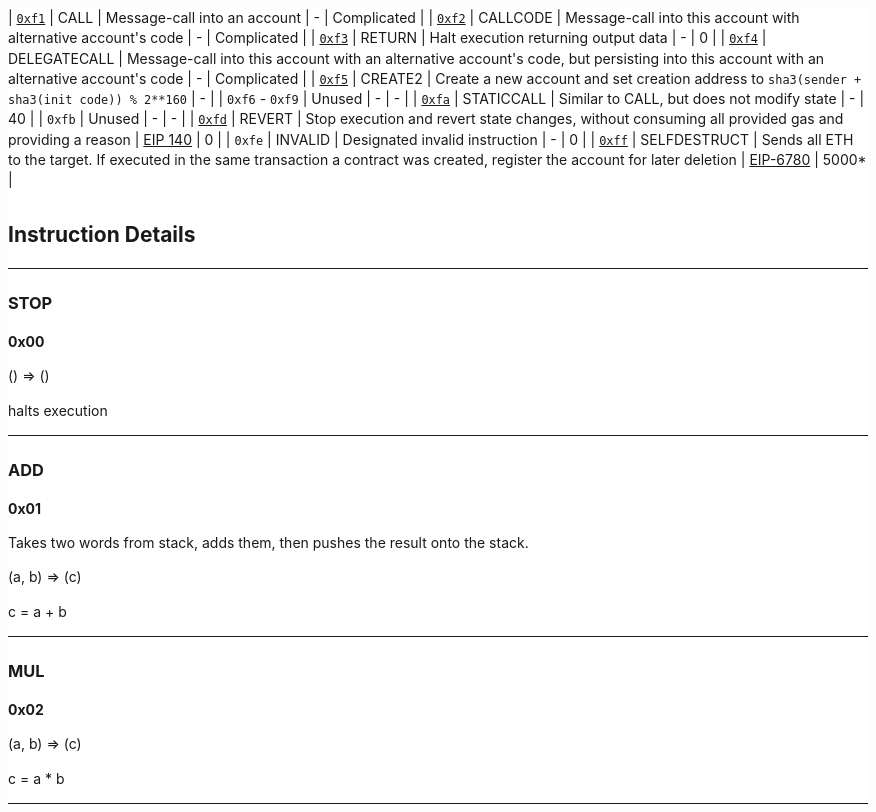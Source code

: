 | [`0xf1`](#call)           | CALL           | Message-call into an account                                                                                                                                 | -                                                                                                         | Complicated  |
| [`0xf2`](#callcode)       | CALLCODE       | Message-call into this account with alternative account's code                                                                                               | -                                                                                                         | Complicated  |
| [`0xf3`](#return)         | RETURN         | Halt execution returning output data                                                                                                                         | -                                                                                                         | 0            |
| [`0xf4`](#delegatecall)   | DELEGATECALL   | Message-call into this account with an alternative account's code, but persisting into this account with an alternative account's code                       | -                                                                                                         | Complicated  |
| [`0xf5`](#create2)        | CREATE2        | Create a new account and set creation address to `sha3(sender + sha3(init code)) % 2**160`                                                                   | -                                                                                                         |
| `0xf6` - `0xf9`           | Unused         | -                                                                                                                                                            | -                                                                                                         |
| [`0xfa`](#staticcall)     | STATICCALL     | Similar to CALL, but does not modify state                                                                                                                   | -                                                                                                         | 40           |
| `0xfb`                    | Unused         | -                                                                                                                                                            | -                                                                                                         |
| [`0xfd`](#revert)         | REVERT         | Stop execution and revert state changes, without consuming all provided gas and providing a reason                                                           | [EIP 140](https://github.com/axic/EIPs/blob/75121e281a8737f979a969394b4360d4d277c115/EIPS/eip-140.md)     | 0            |
| `0xfe`                    | INVALID        | Designated invalid instruction                                                                                                                               | -                                                                                                         | 0            |
| [`0xff`](#selfdestruct)   | SELFDESTRUCT   | Sends all ETH to the target. If executed in the same transaction a contract was created, register the account for later deletion                             | [EIP-6780](https://eips.ethereum.org/EIPS/eip-6780)                                                       | 5000\*       |

## Instruction Details

---

### STOP

**0x00**

() => ()

halts execution

---

### ADD

**0x01**

Takes two words from stack, adds them, then pushes the result onto the stack.

(a, b) => (c)

c = a + b

---

### MUL

**0x02**

(a, b) => (c)

c = a \* b

---
